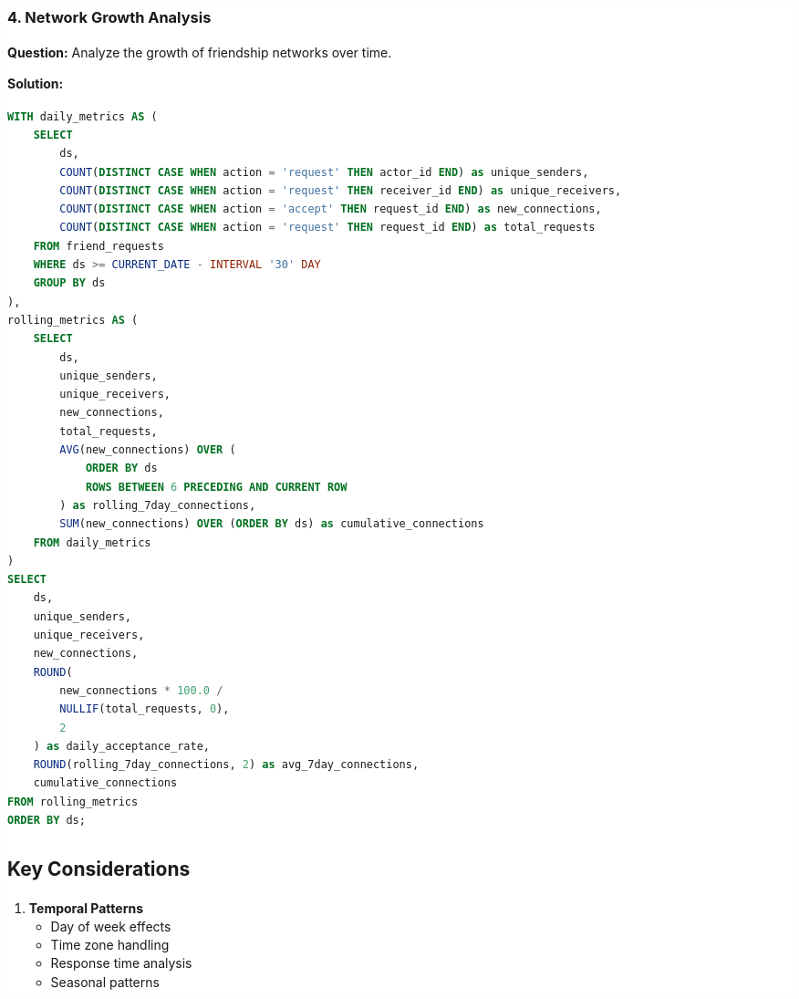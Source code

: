### 4. Network Growth Analysis

**Question:** Analyze the growth of friendship networks over time.

**Solution:**
```sql
WITH daily_metrics AS (
    SELECT 
        ds,
        COUNT(DISTINCT CASE WHEN action = 'request' THEN actor_id END) as unique_senders,
        COUNT(DISTINCT CASE WHEN action = 'request' THEN receiver_id END) as unique_receivers,
        COUNT(DISTINCT CASE WHEN action = 'accept' THEN request_id END) as new_connections,
        COUNT(DISTINCT CASE WHEN action = 'request' THEN request_id END) as total_requests
    FROM friend_requests
    WHERE ds >= CURRENT_DATE - INTERVAL '30' DAY
    GROUP BY ds
),
rolling_metrics AS (
    SELECT 
        ds,
        unique_senders,
        unique_receivers,
        new_connections,
        total_requests,
        AVG(new_connections) OVER (
            ORDER BY ds 
            ROWS BETWEEN 6 PRECEDING AND CURRENT ROW
        ) as rolling_7day_connections,
        SUM(new_connections) OVER (ORDER BY ds) as cumulative_connections
    FROM daily_metrics
)
SELECT 
    ds,
    unique_senders,
    unique_receivers,
    new_connections,
    ROUND(
        new_connections * 100.0 / 
        NULLIF(total_requests, 0),
        2
    ) as daily_acceptance_rate,
    ROUND(rolling_7day_connections, 2) as avg_7day_connections,
    cumulative_connections
FROM rolling_metrics
ORDER BY ds;
```

## Key Considerations

1. **Temporal Patterns**
   - Day of week effects
   - Time zone handling
   - Response time analysis
   - Seasonal patterns
